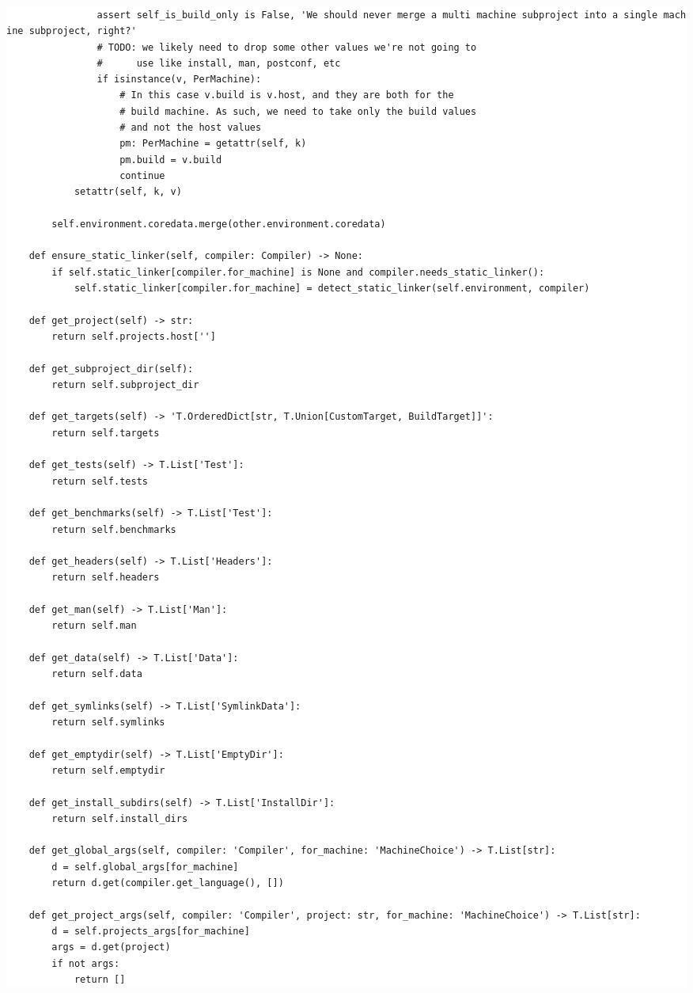 ```
                assert self_is_build_only is False, 'We should never merge a multi machine subproject into a single machine subproject, right?'
                # TODO: we likely need to drop some other values we're not going to
                #      use like install, man, postconf, etc
                if isinstance(v, PerMachine):
                    # In this case v.build is v.host, and they are both for the
                    # build machine. As such, we need to take only the build values
                    # and not the host values
                    pm: PerMachine = getattr(self, k)
                    pm.build = v.build
                    continue
            setattr(self, k, v)

        self.environment.coredata.merge(other.environment.coredata)

    def ensure_static_linker(self, compiler: Compiler) -> None:
        if self.static_linker[compiler.for_machine] is None and compiler.needs_static_linker():
            self.static_linker[compiler.for_machine] = detect_static_linker(self.environment, compiler)

    def get_project(self) -> str:
        return self.projects.host['']

    def get_subproject_dir(self):
        return self.subproject_dir

    def get_targets(self) -> 'T.OrderedDict[str, T.Union[CustomTarget, BuildTarget]]':
        return self.targets

    def get_tests(self) -> T.List['Test']:
        return self.tests

    def get_benchmarks(self) -> T.List['Test']:
        return self.benchmarks

    def get_headers(self) -> T.List['Headers']:
        return self.headers

    def get_man(self) -> T.List['Man']:
        return self.man

    def get_data(self) -> T.List['Data']:
        return self.data

    def get_symlinks(self) -> T.List['SymlinkData']:
        return self.symlinks

    def get_emptydir(self) -> T.List['EmptyDir']:
        return self.emptydir

    def get_install_subdirs(self) -> T.List['InstallDir']:
        return self.install_dirs

    def get_global_args(self, compiler: 'Compiler', for_machine: 'MachineChoice') -> T.List[str]:
        d = self.global_args[for_machine]
        return d.get(compiler.get_language(), [])

    def get_project_args(self, compiler: 'Compiler', project: str, for_machine: 'MachineChoice') -> T.List[str]:
        d = self.projects_args[for_machine]
        args = d.get(project)
        if not args:
            return []
```